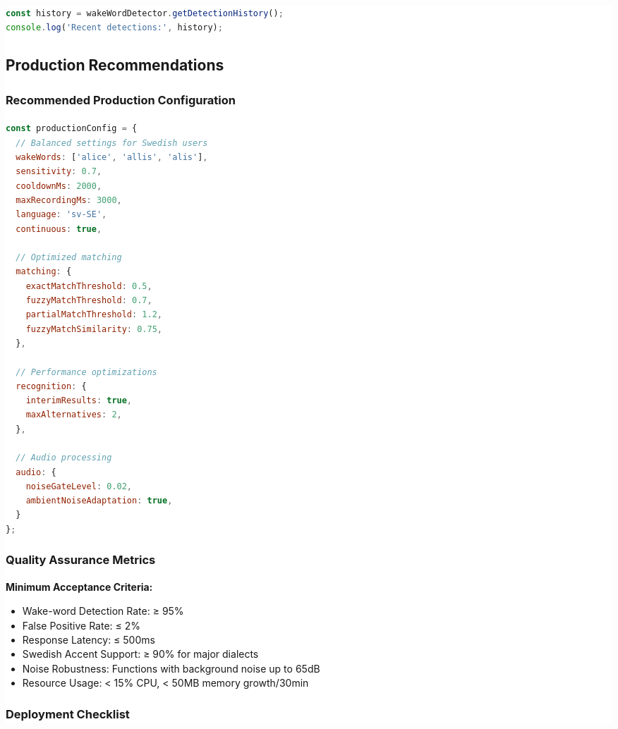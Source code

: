 ```javascript
const history = wakeWordDetector.getDetectionHistory();
console.log('Recent detections:', history);
```

## Production Recommendations

### Recommended Production Configuration

```javascript
const productionConfig = {
  // Balanced settings for Swedish users
  wakeWords: ['alice', 'allis', 'alis'],
  sensitivity: 0.7,
  cooldownMs: 2000,
  maxRecordingMs: 3000,
  language: 'sv-SE',
  continuous: true,
  
  // Optimized matching
  matching: {
    exactMatchThreshold: 0.5,
    fuzzyMatchThreshold: 0.7,
    partialMatchThreshold: 1.2,
    fuzzyMatchSimilarity: 0.75,
  },
  
  // Performance optimizations
  recognition: {
    interimResults: true,
    maxAlternatives: 2,
  },
  
  // Audio processing
  audio: {
    noiseGateLevel: 0.02,
    ambientNoiseAdaptation: true,
  }
};
```

### Quality Assurance Metrics

**Minimum Acceptance Criteria:**
- Wake-word Detection Rate: ≥ 95%
- False Positive Rate: ≤ 2% 
- Response Latency: ≤ 500ms
- Swedish Accent Support: ≥ 90% for major dialects
- Noise Robustness: Functions with background noise up to 65dB
- Resource Usage: < 15% CPU, < 50MB memory growth/30min

### Deployment Checklist
